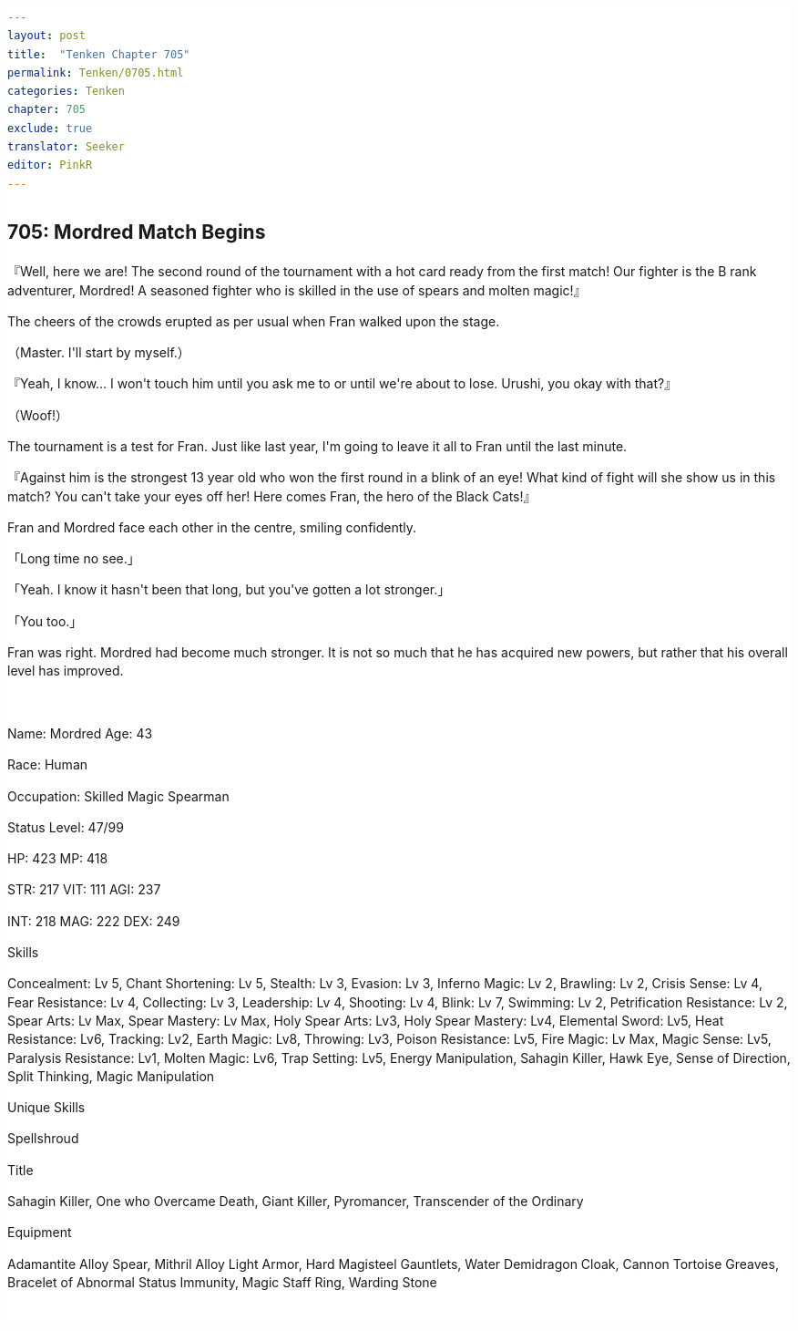 ```yaml
---
layout: post
title:  "Tenken Chapter 705"
permalink: Tenken/0705.html
categories: Tenken
chapter: 705
exclude: true
translator: Seeker
editor: PinkR
---
```

<h2 id="ch705">705: Mordred Match Begins</h2>
<p>『Well, here we are! The second round of the tournament with a hot card ready from the first match! Our fighter is the B rank adventurer, 
  Mordred! A seasoned fighter who is skilled in the use of spears and molten magic!』</p>

<p>The cheers of the crowds erupted as per usual when Fran walked upon the stage.</p>

<p>（Master. I'll start by myself.）</p>
<p>『Yeah, I know… I won't touch him until you ask me to or until we're about to lose. Urushi, you okay with that?』</p>
<p>（Woof!）</p>

<p>The tournament is a test for Fran. Just like last year, I'm going to leave it all to Fran until the last minute.</p>

<p>『Against him is the strongest 13 year old who won the first round in a blink of an eye! What kind of fight will she 
  show us in this match? You can't take your eyes off her! Here comes Fran, the hero of the Black Cats!』</p>

<p>Fran and Mordred face each other in the centre, smiling confidently.</p>

<p>「Long time no see.」</p>
<p>「Yeah. I know it hasn't been that long, but you've gotten a lot stronger.」</p>
<p>「You too.」</p>

<p>Fran was right. Mordred had become much stronger. It is not so much that he has acquired new powers, but rather that his overall level has improved.</p>

<br>
<p>Name: Mordred Age: 43</p>
<p>Race: Human</p>
<p>Occupation: Skilled Magic Spearman</p>
<p>Status Level: 47/99</p>
<p>HP: 423 MP: 418</p>
<p>STR: 217 VIT: 111 AGI: 237</p>
<p>INT: 218 MAG: 222 DEX: 249</p>
<p>Skills</p>
<p>Concealment: Lv 5, Chant Shortening: Lv 5, Stealth: Lv 3, Evasion: Lv 3, Inferno Magic: Lv 2, Brawling: Lv 2, Crisis Sense: Lv 4, Fear Resistance: Lv 4, Collecting: Lv 3, Leadership: Lv 4, Shooting: Lv 4, Blink: Lv 7, Swimming: Lv 2, Petrification Resistance: Lv 2, Spear Arts: Lv Max, Spear Mastery: Lv Max, Holy Spear Arts: Lv3, Holy Spear Mastery: Lv4, Elemental Sword: Lv5, Heat Resistance: Lv6, Tracking: Lv2, Earth Magic: Lv8, Throwing: Lv3, Poison Resistance: Lv5, Fire Magic: Lv Max, Magic Sense: Lv5, Paralysis Resistance: Lv1, Molten Magic: Lv6, Trap Setting: Lv5, Energy Manipulation, Sahagin Killer, Hawk Eye, Sense of Direction, Split Thinking, Magic Manipulation</p>
<p>Unique Skills</p>
<p>Spellshroud</p>
<p>Title</p>
<p>Sahagin Killer, One who Overcame Death, Giant Killer, Pyromancer, Transcender of the Ordinary</p>
<p>Equipment</p>
<p>Adamantite Alloy Spear, Mithril Alloy Light Armor, Hard Magisteel Gauntlets, Water Demidragon Cloak, Cannon Tortoise Greaves, Bracelet of Abnormal Status Immunity, Magic Staff Ring, Warding Stone</p>
<br>